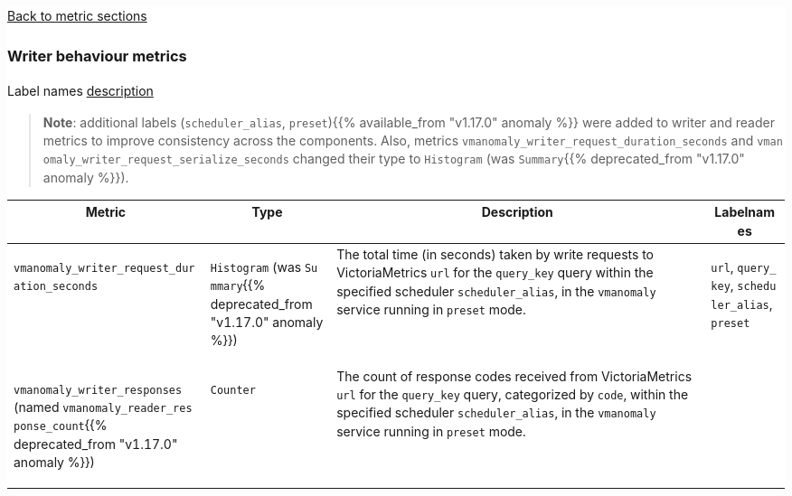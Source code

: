 [Back to metric sections](#metrics-generated-by-vmanomaly)

### Writer behaviour metrics
Label names [description](#labelnames)

> **Note**: additional labels (`scheduler_alias`, `preset`){{% available_from "v1.17.0" anomaly %}} were added to writer and reader metrics to improve consistency across the components. Also, metrics `vmanomaly_writer_request_duration_seconds` and `vmanomaly_writer_request_serialize_seconds` changed their type to `Histogram` (was `Summary`{{% deprecated_from "v1.17.0" anomaly %}}).

<table class="params">
    <thead>
        <tr>
            <th>Metric</th>
            <th>Type</th>
            <th><span style="white-space: nowrap;">Description</span></th>
            <th>Labelnames</th>
        </tr>
    </thead>
    <tbody>
        <tr>
            <td>

<span style="white-space: nowrap;">`vmanomaly_writer_request_duration_seconds`</span>
            </td>
            <td>

`Histogram` (was `Summary`{{% deprecated_from "v1.17.0" anomaly %}})
            </td>
            <td>The total time (in seconds) taken by write requests to VictoriaMetrics `url` for the `query_key` query within the specified scheduler `scheduler_alias`, in the `vmanomaly` service running in `preset` mode.
</td>
            <td>

`url`, `query_key`, <span style="white-space: nowrap;">`scheduler_alias`</span>, `preset`
            </td>
        </tr>
        <tr>
            <td>

<span style="white-space: nowrap;">`vmanomaly_writer_responses`</span> (named `vmanomaly_reader_response_count`{{% deprecated_from "v1.17.0" anomaly %}})
            </td>
            <td>

`Counter`
            </td>
            <td>The count of response codes received from VictoriaMetrics `url` for the `query_key` query, categorized by `code`, within the specified scheduler `scheduler_alias`, in the `vmanomaly` service running in `preset` mode.
</td>
            <td>
